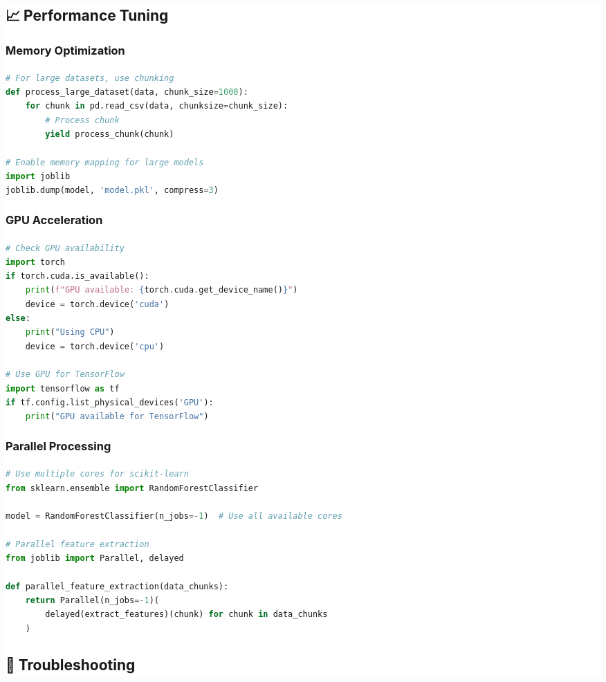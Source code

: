 ## 📈 Performance Tuning

### Memory Optimization

```python
# For large datasets, use chunking
def process_large_dataset(data, chunk_size=1000):
    for chunk in pd.read_csv(data, chunksize=chunk_size):
        # Process chunk
        yield process_chunk(chunk)

# Enable memory mapping for large models
import joblib
joblib.dump(model, 'model.pkl', compress=3)
```

### GPU Acceleration

```python
# Check GPU availability
import torch
if torch.cuda.is_available():
    print(f"GPU available: {torch.cuda.get_device_name()}")
    device = torch.device('cuda')
else:
    print("Using CPU")
    device = torch.device('cpu')

# Use GPU for TensorFlow
import tensorflow as tf
if tf.config.list_physical_devices('GPU'):
    print("GPU available for TensorFlow")
```

### Parallel Processing

```python
# Use multiple cores for scikit-learn
from sklearn.ensemble import RandomForestClassifier

model = RandomForestClassifier(n_jobs=-1)  # Use all available cores

# Parallel feature extraction
from joblib import Parallel, delayed

def parallel_feature_extraction(data_chunks):
    return Parallel(n_jobs=-1)(
        delayed(extract_features)(chunk) for chunk in data_chunks
    )
```

## 🚨 Troubleshooting

